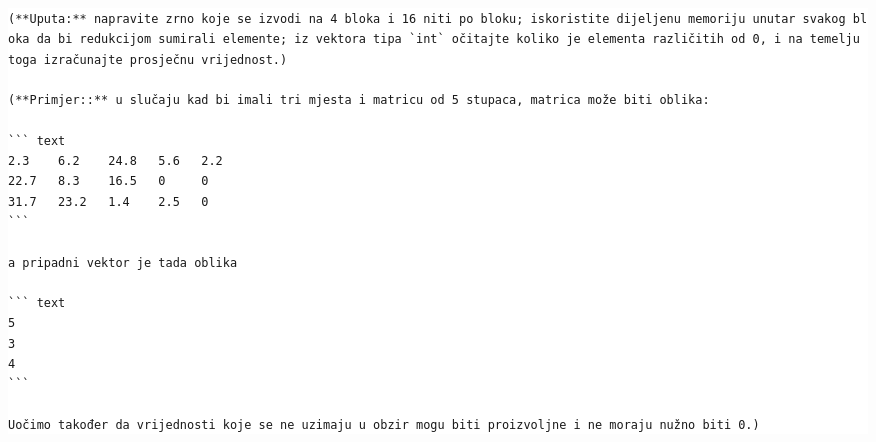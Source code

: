    (**Uputa:** napravite zrno koje se izvodi na 4 bloka i 16 niti po bloku; iskoristite dijeljenu memoriju unutar svakog bloka da bi redukcijom sumirali elemente; iz vektora tipa `int` očitajte koliko je elementa različitih od 0, i na temelju toga izračunajte prosječnu vrijednost.)

    (**Primjer::** u slučaju kad bi imali tri mjesta i matricu od 5 stupaca, matrica može biti oblika:

    ``` text
    2.3    6.2    24.8   5.6   2.2
    22.7   8.3    16.5   0     0
    31.7   23.2   1.4    2.5   0
    ```

    a pripadni vektor je tada oblika

    ``` text
    5
    3
    4
    ```

    Uočimo također da vrijednosti koje se ne uzimaju u obzir mogu biti proizvoljne i ne moraju nužno biti 0.)

